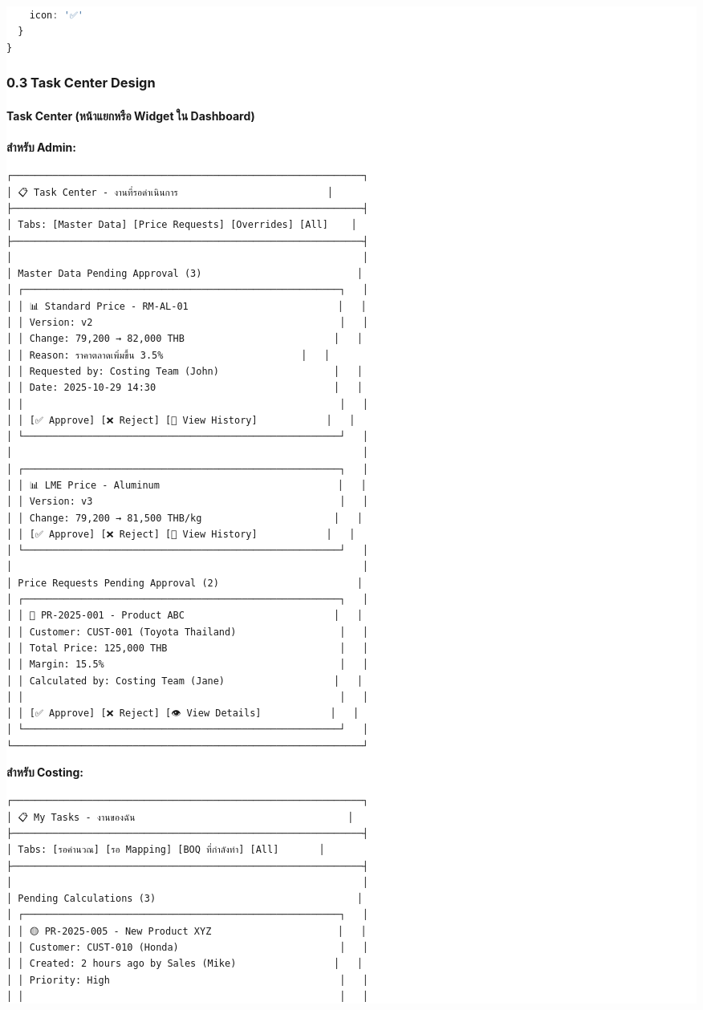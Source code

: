 ```typescript
    icon: '✅'
  }
}
```

### 0.3 Task Center Design

#### Task Center (หน้าแยกหรือ Widget ใน Dashboard)

**สำหรับ Admin:**
```
┌─────────────────────────────────────────────────────────────┐
│ 📋 Task Center - งานที่รอดำเนินการ                          │
├─────────────────────────────────────────────────────────────┤
│ Tabs: [Master Data] [Price Requests] [Overrides] [All]    │
├─────────────────────────────────────────────────────────────┤
│                                                             │
│ Master Data Pending Approval (3)                           │
│ ┌───────────────────────────────────────────────────────┐   │
│ │ 📊 Standard Price - RM-AL-01                          │   │
│ │ Version: v2                                           │   │
│ │ Change: 79,200 → 82,000 THB                          │   │
│ │ Reason: ราคาตลาดเพิ่มขึ้น 3.5%                        │   │
│ │ Requested by: Costing Team (John)                    │   │
│ │ Date: 2025-10-29 14:30                               │   │
│ │                                                       │   │
│ │ [✅ Approve] [❌ Reject] [📜 View History]            │   │
│ └───────────────────────────────────────────────────────┘   │
│                                                             │
│ ┌───────────────────────────────────────────────────────┐   │
│ │ 📊 LME Price - Aluminum                               │   │
│ │ Version: v3                                           │   │
│ │ Change: 79,200 → 81,500 THB/kg                       │   │
│ │ [✅ Approve] [❌ Reject] [📜 View History]            │   │
│ └───────────────────────────────────────────────────────┘   │
│                                                             │
│ Price Requests Pending Approval (2)                        │
│ ┌───────────────────────────────────────────────────────┐   │
│ │ 📄 PR-2025-001 - Product ABC                          │   │
│ │ Customer: CUST-001 (Toyota Thailand)                  │   │
│ │ Total Price: 125,000 THB                              │   │
│ │ Margin: 15.5%                                         │   │
│ │ Calculated by: Costing Team (Jane)                   │   │
│ │                                                       │   │
│ │ [✅ Approve] [❌ Reject] [👁️ View Details]            │   │
│ └───────────────────────────────────────────────────────┘   │
└─────────────────────────────────────────────────────────────┘
```

**สำหรับ Costing:**
```
┌─────────────────────────────────────────────────────────────┐
│ 📋 My Tasks - งานของฉัน                                     │
├─────────────────────────────────────────────────────────────┤
│ Tabs: [รอคำนวณ] [รอ Mapping] [BOQ ที่กำลังทำ] [All]       │
├─────────────────────────────────────────────────────────────┤
│                                                             │
│ Pending Calculations (3)                                   │
│ ┌───────────────────────────────────────────────────────┐   │
│ │ 🟡 PR-2025-005 - New Product XYZ                      │   │
│ │ Customer: CUST-010 (Honda)                            │   │
│ │ Created: 2 hours ago by Sales (Mike)                 │   │
│ │ Priority: High                                        │   │
│ │                                                       │   │
```

  [key: string]: {
  [key: string]: any;
  [key: string]: any;